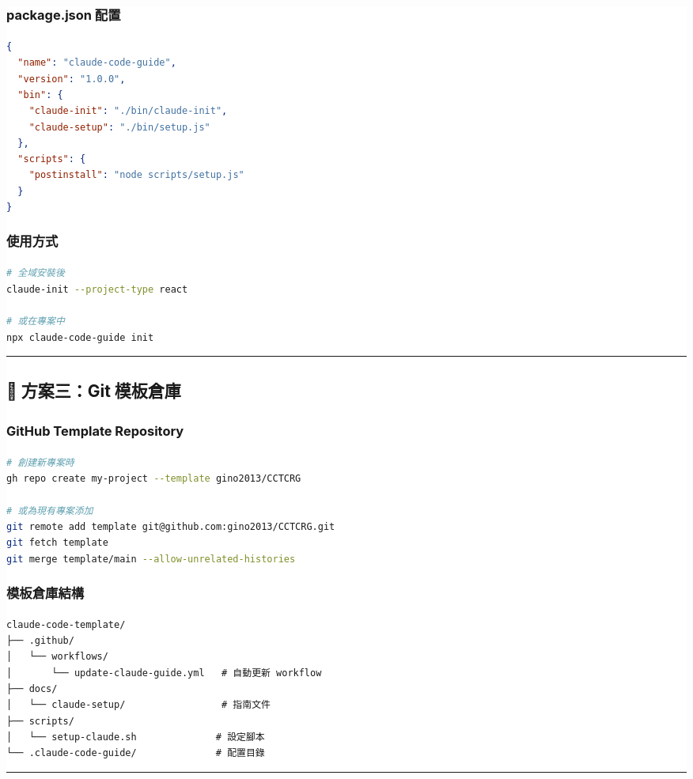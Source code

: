 ### package.json 配置
```json
{
  "name": "claude-code-guide",
  "version": "1.0.0",
  "bin": {
    "claude-init": "./bin/claude-init",
    "claude-setup": "./bin/setup.js"
  },
  "scripts": {
    "postinstall": "node scripts/setup.js"
  }
}
```

### 使用方式
```bash
# 全域安裝後
claude-init --project-type react

# 或在專案中
npx claude-code-guide init
```

---

## 🔗 方案三：Git 模板倉庫

### GitHub Template Repository
```bash
# 創建新專案時
gh repo create my-project --template gino2013/CCTCRG

# 或為現有專案添加
git remote add template git@github.com:gino2013/CCTCRG.git
git fetch template
git merge template/main --allow-unrelated-histories
```

### 模板倉庫結構
```
claude-code-template/
├── .github/
│   └── workflows/
│       └── update-claude-guide.yml   # 自動更新 workflow
├── docs/
│   └── claude-setup/                 # 指南文件
├── scripts/
│   └── setup-claude.sh              # 設定腳本
└── .claude-code-guide/              # 配置目錄
```

---